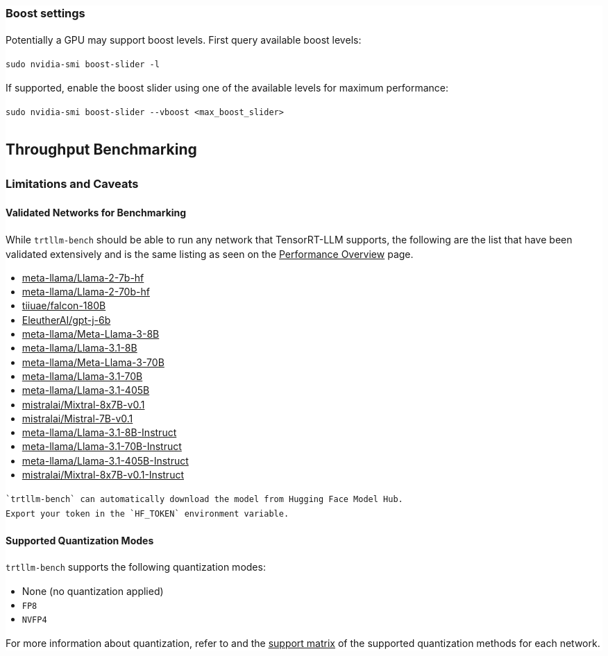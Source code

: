 ### Boost settings

Potentially a GPU may support boost levels. First query available boost levels:
```shell
sudo nvidia-smi boost-slider -l
```
If supported, enable the boost slider using one of the available levels for maximum performance:
```shell
sudo nvidia-smi boost-slider --vboost <max_boost_slider>
```


## Throughput Benchmarking

### Limitations and Caveats

#### Validated Networks for Benchmarking

While `trtllm-bench` should be able to run any network that TensorRT-LLM supports, the following are the list
that have been validated extensively and is the same listing as seen on the
[Performance Overview](./perf-overview.md) page.

- [meta-llama/Llama-2-7b-hf](https://huggingface.co/meta-llama/Llama-2-7b-hf)
- [meta-llama/Llama-2-70b-hf](https://huggingface.co/meta-llama/Llama-2-70b-hf)
- [tiiuae/falcon-180B](https://huggingface.co/tiiuae/falcon-180B)
- [EleutherAI/gpt-j-6b](https://huggingface.co/EleutherAI/gpt-j-6b)
- [meta-llama/Meta-Llama-3-8B](https://huggingface.co/meta-llama/Meta-Llama-3-8B)
- [meta-llama/Llama-3.1-8B](https://huggingface.co/meta-llama/Llama-3.1-8B)
- [meta-llama/Meta-Llama-3-70B](https://huggingface.co/meta-llama/Meta-Llama-3-70B)
- [meta-llama/Llama-3.1-70B](https://huggingface.co/meta-llama/Llama-3.1-70B)
- [meta-llama/Llama-3.1-405B](https://huggingface.co/meta-llama/Llama-3.1-405B)
- [mistralai/Mixtral-8x7B-v0.1](https://huggingface.co/mistralai/Mixtral-8x7B-v0.1)
- [mistralai/Mistral-7B-v0.1](https://huggingface.co/mistralai/Mistral-7B-v0.1)
- [meta-llama/Llama-3.1-8B-Instruct](https://huggingface.co/meta-llama/Llama-3.1-8B-Instruct)
- [meta-llama/Llama-3.1-70B-Instruct](https://huggingface.co/meta-llama/Llama-3.1-70B-Instruct)
- [meta-llama/Llama-3.1-405B-Instruct](https://huggingface.co/meta-llama/Llama-3.1-405B-Instruct)
- [mistralai/Mixtral-8x7B-v0.1-Instruct](https://huggingface.co/mistralai/Mixtral-8x7B-v0.1-Instruct)

```{tip}
`trtllm-bench` can automatically download the model from Hugging Face Model Hub.
Export your token in the `HF_TOKEN` environment variable.
```

#### Supported Quantization Modes

`trtllm-bench` supports the following quantization modes:

- None (no quantization applied)
- `FP8`
- `NVFP4`

For more information about quantization, refer to [](../reference/precision.md) and
the [support matrix](../reference/precision.md#support-matrix) of the supported quantization methods for each network.
